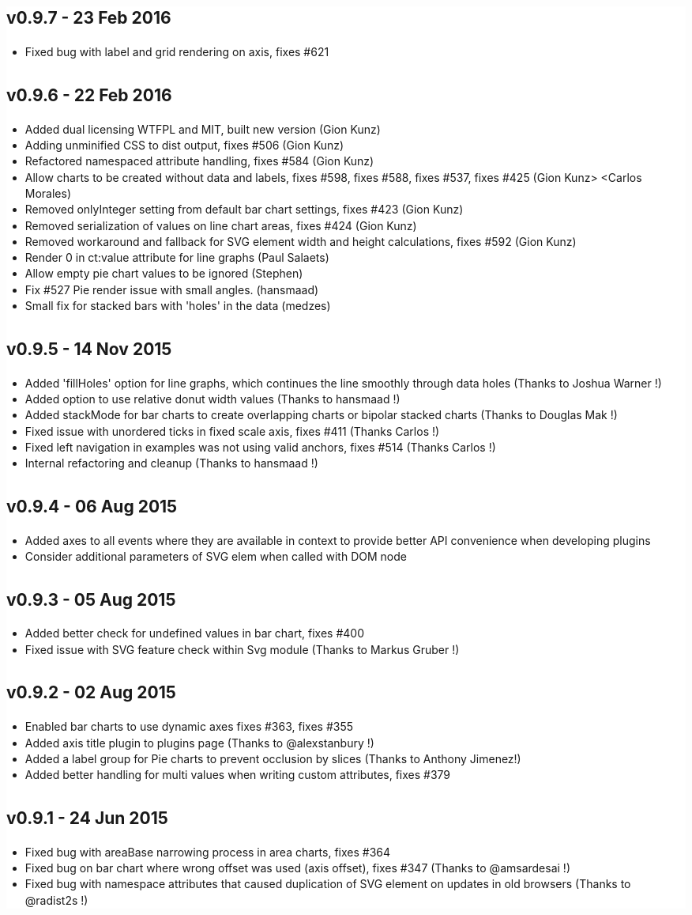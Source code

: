 v0.9.7 - 23 Feb 2016
--------------------
- Fixed bug with label and grid rendering on axis, fixes #621

v0.9.6 - 22 Feb 2016
--------------------
- Added dual licensing WTFPL and MIT, built new version (Gion Kunz)
- Adding unminified CSS to dist output, fixes #506 (Gion Kunz)
- Refactored namespaced attribute handling, fixes #584 (Gion Kunz)
- Allow charts to be created without data and labels, fixes #598, fixes #588, fixes #537, fixes #425 (Gion Kunz> <Carlos Morales)
- Removed onlyInteger setting from default bar chart settings, fixes #423 (Gion Kunz)
- Removed serialization of values on line chart areas, fixes #424 (Gion Kunz)
- Removed workaround and fallback for SVG element width and height calculations, fixes #592 (Gion Kunz)
- Render 0 in ct:value attribute for line graphs (Paul Salaets)
- Allow empty pie chart values to be ignored (Stephen)
- Fix #527 Pie render issue with small angles. (hansmaad)
- Small fix for stacked bars with 'holes' in the data (medzes)

v0.9.5 - 14 Nov 2015
--------------------
- Added 'fillHoles' option for line graphs, which continues the line smoothly through data holes (Thanks to Joshua Warner !)
- Added option to use relative donut width values (Thanks to hansmaad !)
- Added stackMode for bar charts to create overlapping charts or bipolar stacked charts (Thanks to Douglas Mak !)
- Fixed issue with unordered ticks in fixed scale axis, fixes #411 (Thanks Carlos !)
- Fixed left navigation in examples was not using valid anchors, fixes #514 (Thanks Carlos !)
- Internal refactoring and cleanup (Thanks to hansmaad !)

v0.9.4 - 06 Aug 2015
--------------------
- Added axes to all events where they are available in context to provide better API convenience when developing plugins
- Consider additional parameters of SVG elem when called with DOM node

v0.9.3 - 05 Aug 2015
--------------------
- Added better check for undefined values in bar chart, fixes #400
- Fixed issue with SVG feature check within Svg module (Thanks to Markus Gruber !)

v0.9.2 - 02 Aug 2015
--------------------
- Enabled bar charts to use dynamic axes fixes #363, fixes #355
- Added axis title plugin to plugins page (Thanks to @alexstanbury !)
- Added a label group for Pie charts to prevent occlusion by slices (Thanks to Anthony Jimenez!)
- Added better handling for multi values when writing custom attributes, fixes #379

v0.9.1 - 24 Jun 2015
--------------------
- Fixed bug with areaBase narrowing process in area charts, fixes #364
- Fixed bug on bar chart where wrong offset was used (axis offset), fixes #347 (Thanks to @amsardesai !)
- Fixed bug with namespace attributes that caused duplication of SVG element on updates in old browsers (Thanks to @radist2s !)
